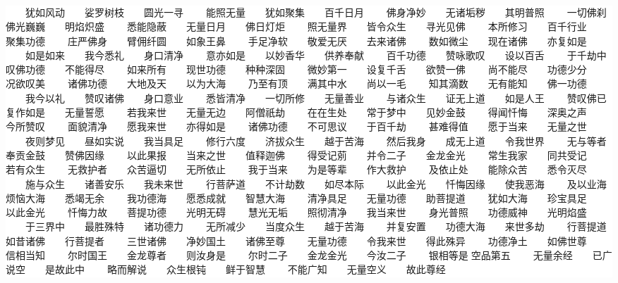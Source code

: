 　　犹如风动　　娑罗树枝　　圆光一寻
　　能照无量　　犹如聚集　　百千日月
　　佛身净妙　　无诸垢秽　　其明普照
　　一切佛刹　　佛光巍巍　　明焰炽盛
　　悉能隐蔽　　无量日月　　佛日灯炬
　　照无量界　　皆令众生　　寻光见佛
　　本所修习　　百千行业　　聚集功德
　　庄严佛身　　臂佣纤圆　　如象王鼻
　　手足净软　　敬爱无厌　　去来诸佛
　　数如微尘　　现在诸佛　　亦复如是
　　如是如来　　我今悉礼　　身口清净
　　意亦如是　　以妙香华　　供养奉献
　　百千功德　　赞咏歌叹　　设以百舌
　　于千劫中　　叹佛功德　　不能得尽
　　如来所有　　现世功德　　种种深固
　　微妙第一　　设复千舌　　欲赞一佛
　　尚不能尽　　功德少分　　况欲叹美
　　诸佛功德　　大地及天　　以为大海
　　乃至有顶　　满其中水　　尚以一毛
　　知其滴数　　无有能知　　佛一功德
　　我今以礼　　赞叹诸佛　　身口意业
　　悉皆清净　　一切所修　　无量善业
　　与诸众生　　证无上道　　如是人王
　　赞叹佛已　　复作如是　　无量誓愿
　　若我来世　　无量无边　　阿僧祇劫
　　在在生处　　常于梦中　　见妙金鼓
　　得闻忏悔　　深奥之声　　今所赞叹
　　面貌清净　　愿我来世　　亦得如是
　　诸佛功德　　不可思议　　于百千劫
　　甚难得值　　愿于当来　　无量之世
　　夜则梦见　　昼如实说　　我当具足
　　修行六度　　济拔众生　　越于苦海
　　然后我身　　成无上道　　令我世界
　　无与等者　　奉贡金鼓　　赞佛因缘
　　以此果报　　当来之世　　值释迦佛
　　得受记莂　　并令二子　　金龙金光
　　常生我家　　同共受记　　若有众生
　　无救护者　　众苦逼切　　无所依止
　　我于当来　　为是等辈　　作大救护
　　及依止处　　能除众苦　　悉令灭尽
　　施与众生　　诸善安乐　　我未来世
　　行菩萨道　　不计劫数　　如尽本际
　　以此金光　　忏悔因缘　　使我恶海
　　及以业海　　烦恼大海　　悉竭无余
　　我功德海　　愿悉成就　　智慧大海
　　清净具足　　无量功德　　助菩提道
　　犹如大海　　珍宝具足　　以此金光
　　忏悔力故　　菩提功德　　光明无碍
　　慧光无垢　　照彻清净　　我当来世
　　身光普照　　功德威神　　光明焰盛
　　于三界中　　最胜殊特　　诸功德力
　　无所减少　　当度众生　　越于苦海
　　并复安置　　功德大海　　来世多劫
　　行菩提道　　如昔诸佛　　行菩提者
　　三世诸佛　　净妙国土　　诸佛至尊
　　无量功德　　令我来世　　得此殊异
　　功德净土　　如佛世尊　　信相当知
　　尔时国王　　金龙尊者　　则汝身是
　　尔时二子　　金龙金光　　今汝二子
　　银相等是
空品第五
　　无量余经　　已广说空　　是故此中
　　略而解说　　众生根钝　　鲜于智慧
　　不能广知　　无量空义　　故此尊经